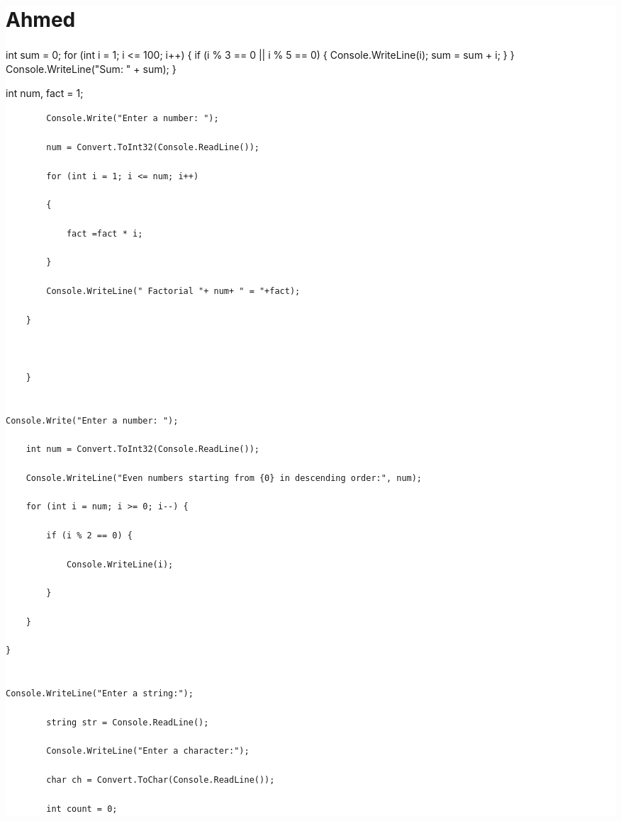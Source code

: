# Ahmed
int sum = 0;
        for (int i = 1; i <= 100; i++) {
            if (i % 3 == 0 || i % 5 == 0) {
                Console.WriteLine(i);
                sum = sum + i;
            }
        }
        Console.WriteLine("Sum: " + sum);
    }
    
    
   int num, fact = 1;

            Console.Write("Enter a number: ");

            num = Convert.ToInt32(Console.ReadLine());

            for (int i = 1; i <= num; i++)

            {

                fact =fact * i;

            }

            Console.WriteLine(" Factorial "+ num+ " = "+fact);

        }

		

		}
    
    
    Console.Write("Enter a number: ");

        int num = Convert.ToInt32(Console.ReadLine());

        Console.WriteLine("Even numbers starting from {0} in descending order:", num);

        for (int i = num; i >= 0; i--) {

            if (i % 2 == 0) {

                Console.WriteLine(i);

            }

        }

    }
    
    
    Console.WriteLine("Enter a string:");

            string str = Console.ReadLine();

            Console.WriteLine("Enter a character:");

            char ch = Convert.ToChar(Console.ReadLine());

            int count = 0;
